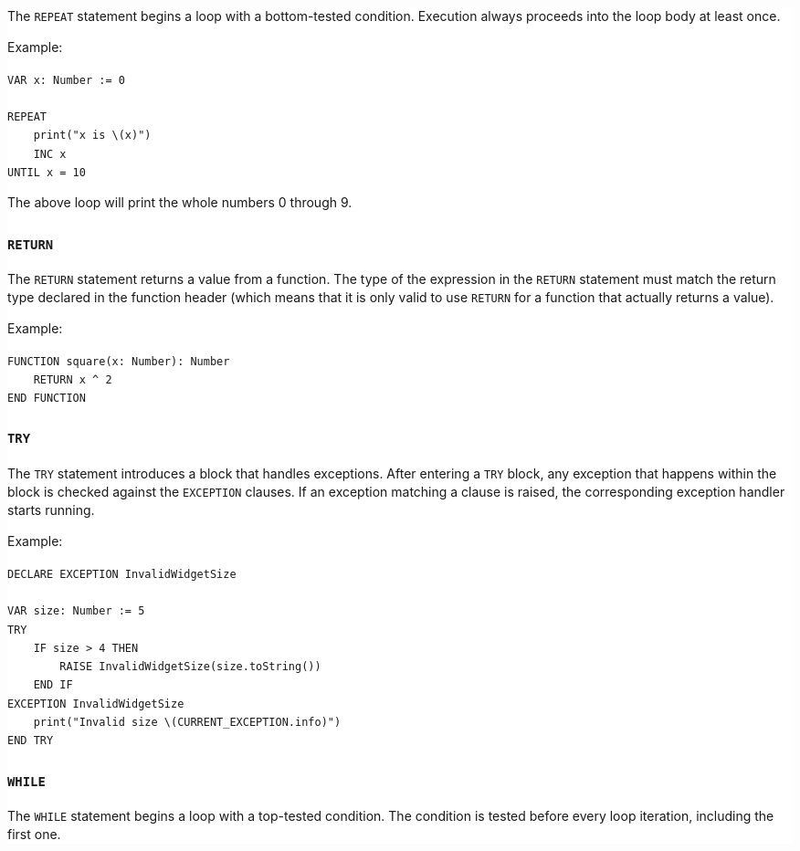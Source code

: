 The `REPEAT` statement begins a loop with a bottom-tested condition.
Execution always proceeds into the loop body at least once.

Example:

    VAR x: Number := 0
    
    REPEAT
        print("x is \(x)")
        INC x
    UNTIL x = 10

The above loop will print the whole numbers 0 through 9.

<a name="statements-return"></a>

### `RETURN`

The `RETURN` statement returns a value from a function.
The type of the expression in the `RETURN` statement must match the return type declared in the function header (which means that it is only valid to use `RETURN` for a function that actually returns a value).

Example:

    FUNCTION square(x: Number): Number
        RETURN x ^ 2
    END FUNCTION

<a name="statements-try"></a>

### `TRY`

The `TRY` statement introduces a block that handles exceptions.
After entering a `TRY` block, any exception that happens within the block is checked against the `EXCEPTION` clauses.
If an exception matching a clause is raised, the corresponding exception handler starts running.

Example:

    DECLARE EXCEPTION InvalidWidgetSize
    
    VAR size: Number := 5
    TRY
        IF size > 4 THEN
            RAISE InvalidWidgetSize(size.toString())
        END IF
    EXCEPTION InvalidWidgetSize
        print("Invalid size \(CURRENT_EXCEPTION.info)")
    END TRY

<a name="statements-while"></a>

### `WHILE`

The `WHILE` statement begins a loop with a top-tested condition.
The condition is tested before every loop iteration, including the first one.
